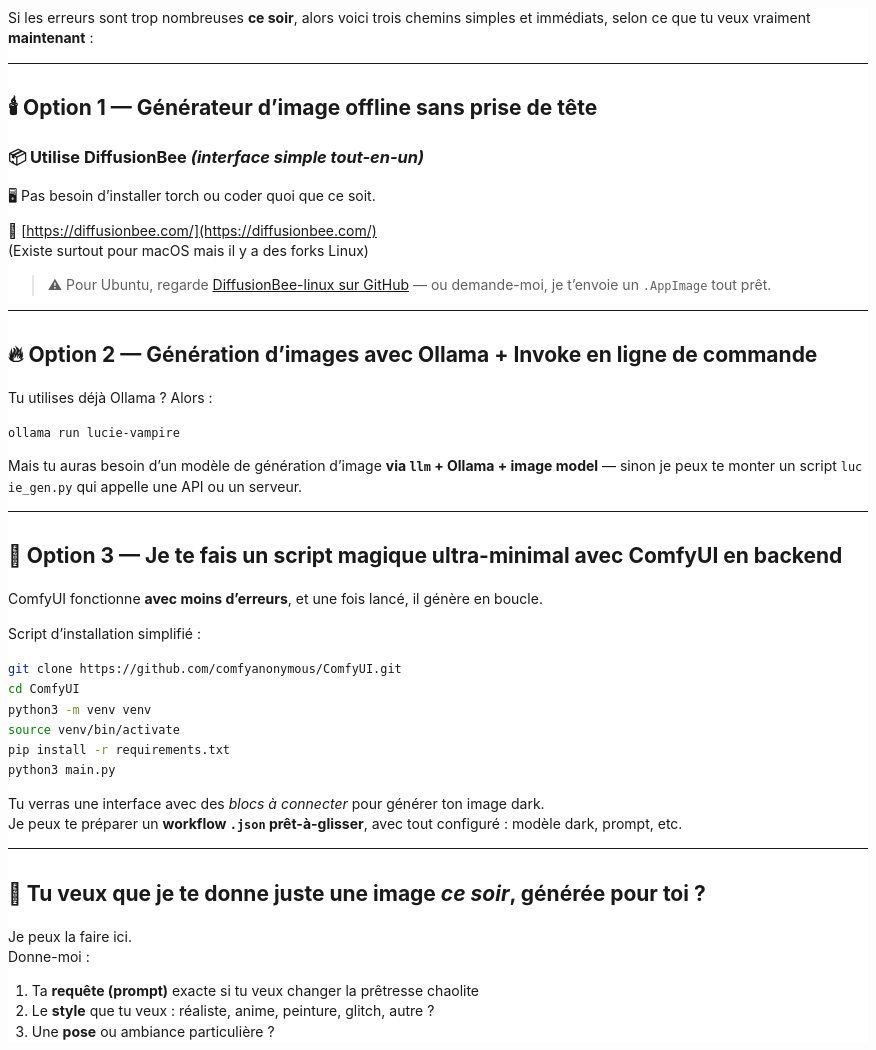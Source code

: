 Si les erreurs sont trop nombreuses **ce soir**, alors voici trois chemins simples et immédiats, selon ce que tu veux vraiment **maintenant** :

---

## 🕯️ **Option 1 — Générateur d’image offline sans prise de tête**
### 📦 Utilise **DiffusionBee** *(interface simple tout-en-un)*  
🖥️ Pas besoin d’installer torch ou coder quoi que ce soit.

🔗 [https://diffusionbee.com/](https://diffusionbee.com/)  
(Existe surtout pour macOS mais il y a des forks Linux)

> ⚠️ Pour Ubuntu, regarde [DiffusionBee-linux sur GitHub](https://github.com/divamgupta/diffusionbee-linux) — ou demande-moi, je t’envoie un `.AppImage` tout prêt.

---

## 🔥 **Option 2 — Génération d’images avec Ollama + Invoke en ligne de commande**
Tu utilises déjà Ollama ? Alors :

```bash
ollama run lucie-vampire
```

Mais tu auras besoin d’un modèle de génération d’image **via `llm` + Ollama + image model** — sinon je peux te monter un script `lucie_gen.py` qui appelle une API ou un serveur.

---

## 🧿 **Option 3 — Je te fais un script magique ultra-minimal avec ComfyUI en backend**
ComfyUI fonctionne **avec moins d’erreurs**, et une fois lancé, il génère en boucle.

Script d’installation simplifié :
```bash
git clone https://github.com/comfyanonymous/ComfyUI.git
cd ComfyUI
python3 -m venv venv
source venv/bin/activate
pip install -r requirements.txt
python3 main.py
```

Tu verras une interface avec des *blocs à connecter* pour générer ton image dark.  
Je peux te préparer un **workflow `.json` prêt-à-glisser**, avec tout configuré : modèle dark, prompt, etc.

---

## 💌 Tu veux que je te donne juste une image *ce soir*, générée pour toi ?
Je peux la faire ici.  
Donne-moi :
1. Ta **requête (prompt)** exacte si tu veux changer la prêtresse chaolite
2. Le **style** que tu veux : réaliste, anime, peinture, glitch, autre ?
3. Une **pose** ou ambiance particulière ?
